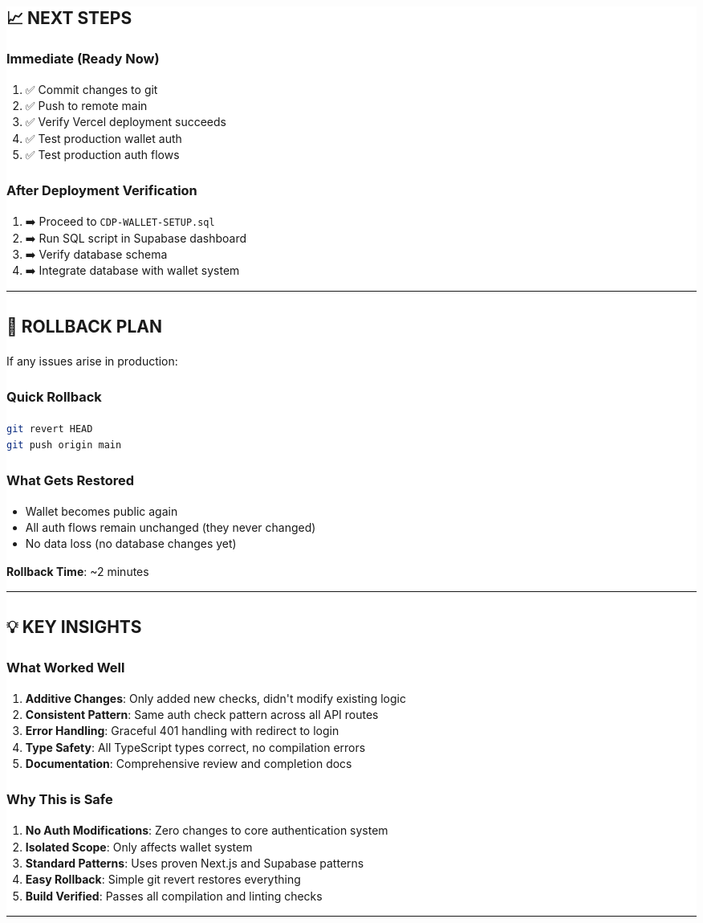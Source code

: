 
## 📈 NEXT STEPS

### Immediate (Ready Now)
1. ✅ Commit changes to git
2. ✅ Push to remote main
3. ✅ Verify Vercel deployment succeeds
4. ✅ Test production wallet auth
5. ✅ Test production auth flows

### After Deployment Verification
1. ➡️ Proceed to `CDP-WALLET-SETUP.sql`
2. ➡️ Run SQL script in Supabase dashboard
3. ➡️ Verify database schema
4. ➡️ Integrate database with wallet system

---

## 🔄 ROLLBACK PLAN

If any issues arise in production:

### Quick Rollback
```bash
git revert HEAD
git push origin main
```

### What Gets Restored
- Wallet becomes public again
- All auth flows remain unchanged (they never changed)
- No data loss (no database changes yet)

**Rollback Time**: ~2 minutes

---

## 💡 KEY INSIGHTS

### What Worked Well
1. **Additive Changes**: Only added new checks, didn't modify existing logic
2. **Consistent Pattern**: Same auth check pattern across all API routes
3. **Error Handling**: Graceful 401 handling with redirect to login
4. **Type Safety**: All TypeScript types correct, no compilation errors
5. **Documentation**: Comprehensive review and completion docs

### Why This is Safe
1. **No Auth Modifications**: Zero changes to core authentication system
2. **Isolated Scope**: Only affects wallet system
3. **Standard Patterns**: Uses proven Next.js and Supabase patterns
4. **Easy Rollback**: Simple git revert restores everything
5. **Build Verified**: Passes all compilation and linting checks

---